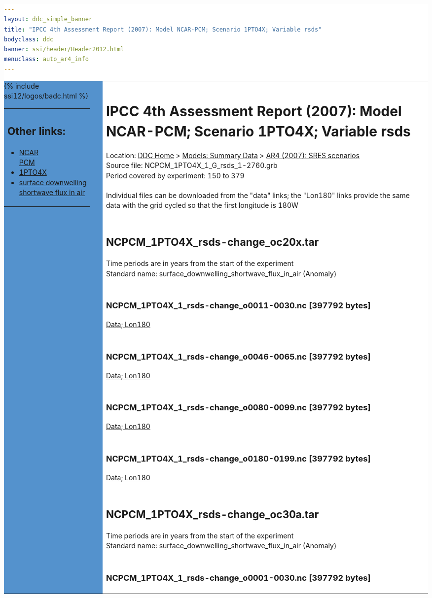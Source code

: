 ```yaml
---
layout: ddc_simple_banner
title: "IPCC 4th Assessment Report (2007): Model NCAR-PCM; Scenario 1PTO4X; Variable rsds"
bodyclass: ddc
banner: ssi/header/Header2012.html
menuclass: auto_ar4_info
---
```



<table width="100%" border="0" cellspacing="0" cellpadding="0" style="border-collapse: collapse;">
<tr style="margin:0;padding:0;border:0;">
<td style="margin:0;padding:0;border:0;height:1pt;width:150pt;background:#5492CD;" valign="top" >

<div id="lh-col2" class="auto_ar4_info">
<table class="menumain" bgcolor="#5492CD" cellspacing="0" width="100%" border="0">
<tr><td>
<h2> Other links:</h2>
<ul>
<li><a href="/auto/ar4/model-NCAR-PCM.html">NCAR<br/>PCM</a></li>
<li><a href="/auto/ar4/scenario-1PTO4X.html">1PTO4X</a></li>
<li><a href="/auto/ar4/var-surface_downwelling_shortwave_flux_in_air.html">surface downwelling<br/> shortwave flux in air</a></li>
</ul>
</td></tr>
{% include ssi12/logos/badc.html %}
</table>
</div>
</td>
<td><h1>IPCC 4th Assessment Report (2007): Model NCAR-PCM; Scenario 1PTO4X; Variable rsds</h1>


<div id="breadcrumb1" align="left">
Location: <a href="/index.html">DDC Home</a> > <a href="/sim/gcm_clim/">Models: Summary Data</a>
> <a href="/sim/gcm_clim/SRES_AR4/index.html">AR4 (2007): SRES scenarios</a>
</div>
Source file: NCPCM_1PTO4X_1_G_rsds_1-2760.grb
<br/>
Period covered by experiment: 150 to 379<br/>
<br/>Individual files can be downloaded from the "data" links; the "Lon180" links provide the same data
         with the grid cycled so that the first longitude is 180W<br/>
<br/><h2>NCPCM_1PTO4X_rsds-change_oc20x.tar</h2>
Time periods are in years from the start of the experiment<br/>
Standard name: surface_downwelling_shortwave_flux_in_air (Anomaly)<br>
<br/><h3>NCPCM_1PTO4X_1_rsds-change_o0011-0030.nc [397792 bytes]</h3>
<a href="http://apps.ipcc-data.org/cgi-bin/downl/ar4_nc/rsds/NCPCM_1PTO4X_1_rsds-change_o0011-0030.nc">Data; </a><a href="http://apps.ipcc-data.org/cgi-bin/downl/ar4_nc/rsds/NCPCM_1PTO4X_1_rsds-change_o0011-0030.cyto180.nc"> Lon180</a><br/>
<br/><h3>NCPCM_1PTO4X_1_rsds-change_o0046-0065.nc [397792 bytes]</h3>
<a href="http://apps.ipcc-data.org/cgi-bin/downl/ar4_nc/rsds/NCPCM_1PTO4X_1_rsds-change_o0046-0065.nc">Data; </a><a href="http://apps.ipcc-data.org/cgi-bin/downl/ar4_nc/rsds/NCPCM_1PTO4X_1_rsds-change_o0046-0065.cyto180.nc"> Lon180</a><br/>
<br/><h3>NCPCM_1PTO4X_1_rsds-change_o0080-0099.nc [397792 bytes]</h3>
<a href="http://apps.ipcc-data.org/cgi-bin/downl/ar4_nc/rsds/NCPCM_1PTO4X_1_rsds-change_o0080-0099.nc">Data; </a><a href="http://apps.ipcc-data.org/cgi-bin/downl/ar4_nc/rsds/NCPCM_1PTO4X_1_rsds-change_o0080-0099.cyto180.nc"> Lon180</a><br/>
<br/><h3>NCPCM_1PTO4X_1_rsds-change_o0180-0199.nc [397792 bytes]</h3>
<a href="http://apps.ipcc-data.org/cgi-bin/downl/ar4_nc/rsds/NCPCM_1PTO4X_1_rsds-change_o0180-0199.nc">Data; </a><a href="http://apps.ipcc-data.org/cgi-bin/downl/ar4_nc/rsds/NCPCM_1PTO4X_1_rsds-change_o0180-0199.cyto180.nc"> Lon180</a><br/>
<br/><h2>NCPCM_1PTO4X_rsds-change_oc30a.tar</h2>
Time periods are in years from the start of the experiment<br/>
Standard name: surface_downwelling_shortwave_flux_in_air (Anomaly)<br>
<br/><h3>NCPCM_1PTO4X_1_rsds-change_o0001-0030.nc [397792 bytes]</h3>